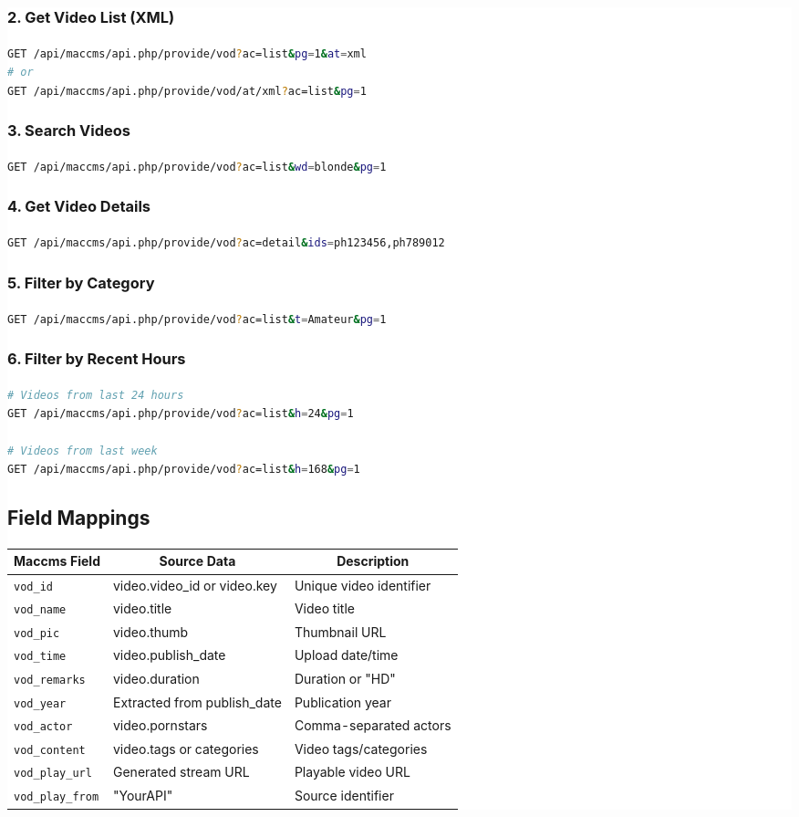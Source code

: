 ### 2. Get Video List (XML)
```bash
GET /api/maccms/api.php/provide/vod?ac=list&pg=1&at=xml
# or
GET /api/maccms/api.php/provide/vod/at/xml?ac=list&pg=1
```

### 3. Search Videos
```bash
GET /api/maccms/api.php/provide/vod?ac=list&wd=blonde&pg=1
```

### 4. Get Video Details
```bash
GET /api/maccms/api.php/provide/vod?ac=detail&ids=ph123456,ph789012
```

### 5. Filter by Category
```bash
GET /api/maccms/api.php/provide/vod?ac=list&t=Amateur&pg=1
```

### 6. Filter by Recent Hours
```bash
# Videos from last 24 hours
GET /api/maccms/api.php/provide/vod?ac=list&h=24&pg=1

# Videos from last week
GET /api/maccms/api.php/provide/vod?ac=list&h=168&pg=1
```

## Field Mappings

| Maccms Field | Source Data | Description |
|--------------|-------------|-------------|
| `vod_id` | video.video_id or video.key | Unique video identifier |
| `vod_name` | video.title | Video title |
| `vod_pic` | video.thumb | Thumbnail URL |
| `vod_time` | video.publish_date | Upload date/time |
| `vod_remarks` | video.duration | Duration or "HD" |
| `vod_year` | Extracted from publish_date | Publication year |
| `vod_actor` | video.pornstars | Comma-separated actors |
| `vod_content` | video.tags or categories | Video tags/categories |
| `vod_play_url` | Generated stream URL | Playable video URL |
| `vod_play_from` | "YourAPI" | Source identifier |

